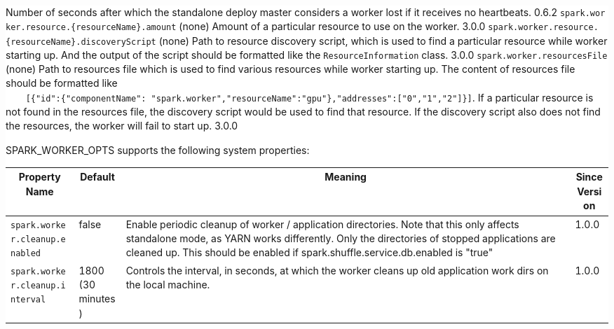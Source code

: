   <td>
    Number of seconds after which the standalone deploy master considers a worker lost if it
    receives no heartbeats.
  </td>
  <td>0.6.2</td>
</tr>
<tr>
  <td><code>spark.worker.resource.{resourceName}.amount</code></td>
  <td>(none)</td>
  <td>
    Amount of a particular resource to use on the worker.
  </td>
  <td>3.0.0</td>
</tr>
<tr>
  <td><code>spark.worker.resource.{resourceName}.discoveryScript</code></td>
  <td>(none)</td>
  <td>
    Path to resource discovery script, which is used to find a particular resource while worker starting up.
    And the output of the script should be formatted like the <code>ResourceInformation</code> class.
  </td>
  <td>3.0.0</td>
</tr>
<tr>
  <td><code>spark.worker.resourcesFile</code></td>
  <td>(none)</td>
  <td>
    Path to resources file which is used to find various resources while worker starting up.
    The content of resources file should be formatted like <code>
    [{"id":{"componentName": "spark.worker","resourceName":"gpu"},"addresses":["0","1","2"]}]</code>.
    If a particular resource is not found in the resources file, the discovery script would be used to
    find that resource. If the discovery script also does not find the resources, the worker will fail
    to start up.
  </td>
  <td>3.0.0</td>
</tr>
</table>

SPARK_WORKER_OPTS supports the following system properties:

<table class="table table-striped">
<thead><tr><th>Property Name</th><th>Default</th><th>Meaning</th><th>Since Version</th></tr></thead>
<tr>
  <td><code>spark.worker.cleanup.enabled</code></td>
  <td>false</td>
  <td>
    Enable periodic cleanup of worker / application directories.  Note that this only affects standalone
    mode, as YARN works differently. Only the directories of stopped applications are cleaned up.
    This should be enabled if spark.shuffle.service.db.enabled is "true"
  </td>
  <td>1.0.0</td>
</tr>
<tr>
  <td><code>spark.worker.cleanup.interval</code></td>
  <td>1800 (30 minutes)</td>
  <td>
    Controls the interval, in seconds, at which the worker cleans up old application work dirs
    on the local machine.
  </td>
  <td>1.0.0</td>
</tr>